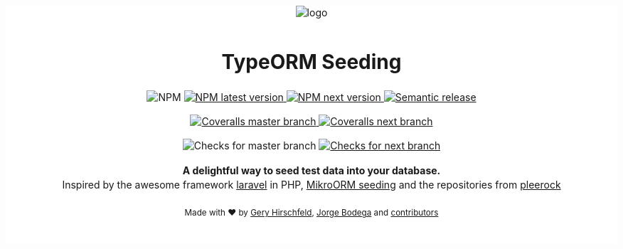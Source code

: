 <p align="center">
  <img src="./logo.png" alt="logo" width="160" />
</p>
<h1 align="center" style="text-align: center;">TypeORM Seeding</h1>

<p align="center">
  <img alt="NPM" src="https://img.shields.io/npm/l/@jorgebodega/typeorm-seeding?style=for-the-badge">
  <a href="https://www.npmjs.com/package/@jorgebodega/typeorm-seeding">
    <img alt="NPM latest version" src="https://img.shields.io/npm/v/@jorgebodega/typeorm-seeding/latest?style=for-the-badge">
  </a>
  <a href="https://www.npmjs.com/package/@jorgebodega/typeorm-seeding/v/next">
    <img alt="NPM next version" src="https://img.shields.io/npm/v/@jorgebodega/typeorm-seeding/next?style=for-the-badge">
  </a>
  <a href="https://github.com/semantic-release/semantic-release">
    <img src="https://img.shields.io/badge/semantic--release-angular-e10079?logo=semantic-release&style=for-the-badge" alt="Semantic release" />
  </a>
</p>

<p align="center">
  <a href='https://coveralls.io/github/jorgebodega/typeorm-seeding'>
    <img alt="Coveralls master branch" src="https://img.shields.io/coveralls/github/jorgebodega/typeorm-seeding/master?style=for-the-badge">
  </a>
  <a href='https://coveralls.io/github/jorgebodega/typeorm-seeding?branch=next'>
    <img alt="Coveralls next branch" src="https://img.shields.io/coveralls/github/jorgebodega/typeorm-seeding/next?style=for-the-badge&label=coverage%40next">
  </a>
</p>

<p align="center">
  <img alt="Checks for master branch" src="https://img.shields.io/github/checks-status/jorgebodega/typeorm-seeding/master?style=for-the-badge">
  <a href='https://coveralls.io/github/jorgebodega/typeorm-seeding'>
    <img alt="Checks for next branch" src="https://img.shields.io/github/checks-status/jorgebodega/typeorm-seeding/next?label=checks%40next&style=for-the-badge">
  </a>
</p>

<p align="center">
  <b>A delightful way to seed test data into your database.</b></br>
  <span>Inspired by the awesome framework <a href="https://laravel.com/">laravel</a> in PHP, <a href="https://mikro-orm.io/docs/next/seeding/">MikroORM seeding</a>  and the repositories from <a href="https://github.com/pleerock">pleerock</a></span></br>
</p>

<p align="center">
  <sub>Made with ❤️ by <a href="https://github.com/hirsch88">Gery Hirschfeld</a>, <a href="https://github.com/jorgebodega">Jorge Bodega</a> and <a href="https://github.com/w3tecch/typeorm-seeding/graphs/contributors">contributors</a></sub>
</p>

<br />

